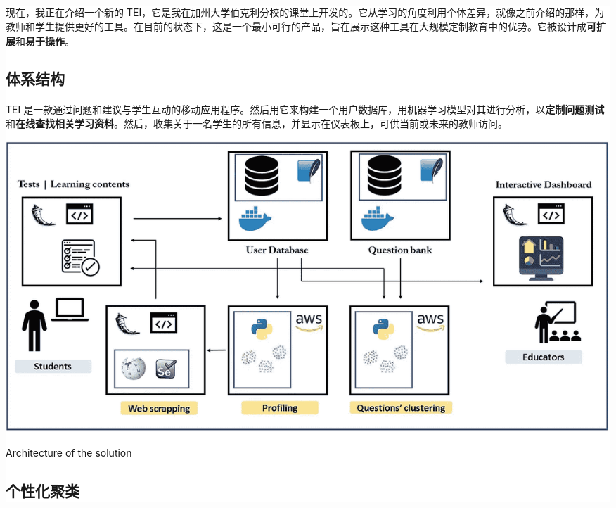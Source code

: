 现在，我正在介绍一个新的 TEI，它是我在加州大学伯克利分校的课堂上开发的。它从学习的角度利用个体差异，就像之前介绍的那样，为教师和学生提供更好的工具。在目前的状态下，这是一个最小可行的产品，旨在展示这种工具在大规模定制教育中的优势。它被设计成**可扩展**和**易于操作**。

## 体系结构

TEI 是一款通过问题和建议与学生互动的移动应用程序。然后用它来构建一个用户数据库，用机器学习模型对其进行分析，以**定制问题测试**和**在线查找相关学习资料**。然后，收集关于一名学生的所有信息，并显示在仪表板上，可供当前或未来的教师访问。

![](img/e45df8e3dfe1c869ac58dd28ae642195.png)

Architecture of the solution

## 个性化聚类
